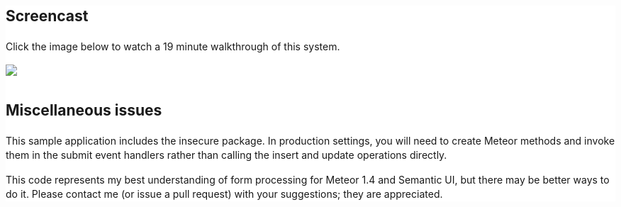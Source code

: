 ## Screencast

Click the image below to watch a 19 minute walkthrough of this system.

[<img src="https://github.com/ics-software-engineering/meteor-example-form/raw/master/doc/meteor-example-form-youtube.png" width="600">](https://www.youtube.com/watch?v=tVH90j1IrYI)


## Miscellaneous issues

This sample application includes the insecure package.  In production settings, you will need to create Meteor methods and invoke them in the submit event handlers rather than calling the insert and update operations directly.  

This code represents my best understanding of form processing for Meteor 1.4 and Semantic UI, but there may be better ways to do it. Please contact me (or issue a pull request) with your suggestions; they are appreciated.





















